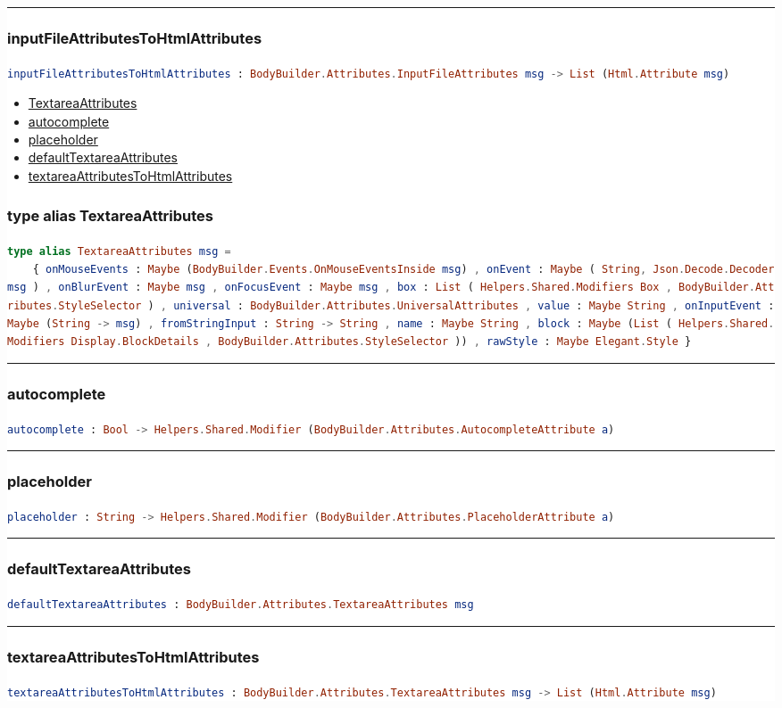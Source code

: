 

---

### **inputFileAttributesToHtmlAttributes**
```elm
inputFileAttributesToHtmlAttributes : BodyBuilder.Attributes.InputFileAttributes msg -> List (Html.Attribute msg)
```


- [TextareaAttributes](#textareaattributes)
- [autocomplete](#autocomplete-1)
- [placeholder](#placeholder-2)
- [defaultTextareaAttributes](#defaulttextareaattributes)
- [textareaAttributesToHtmlAttributes](#textareaattributestohtmlattributes)

### **type alias TextareaAttributes**
```elm
type alias TextareaAttributes msg =  
    { onMouseEvents : Maybe (BodyBuilder.Events.OnMouseEventsInside msg) , onEvent : Maybe ( String, Json.Decode.Decoder msg ) , onBlurEvent : Maybe msg , onFocusEvent : Maybe msg , box : List ( Helpers.Shared.Modifiers Box , BodyBuilder.Attributes.StyleSelector ) , universal : BodyBuilder.Attributes.UniversalAttributes , value : Maybe String , onInputEvent : Maybe (String -> msg) , fromStringInput : String -> String , name : Maybe String , block : Maybe (List ( Helpers.Shared.Modifiers Display.BlockDetails , BodyBuilder.Attributes.StyleSelector )) , rawStyle : Maybe Elegant.Style }
```



---

### **autocomplete**
```elm
autocomplete : Bool -> Helpers.Shared.Modifier (BodyBuilder.Attributes.AutocompleteAttribute a)
```



---

### **placeholder**
```elm
placeholder : String -> Helpers.Shared.Modifier (BodyBuilder.Attributes.PlaceholderAttribute a)
```



---

### **defaultTextareaAttributes**
```elm
defaultTextareaAttributes : BodyBuilder.Attributes.TextareaAttributes msg
```



---

### **textareaAttributesToHtmlAttributes**
```elm
textareaAttributesToHtmlAttributes : BodyBuilder.Attributes.TextareaAttributes msg -> List (Html.Attribute msg)
```



